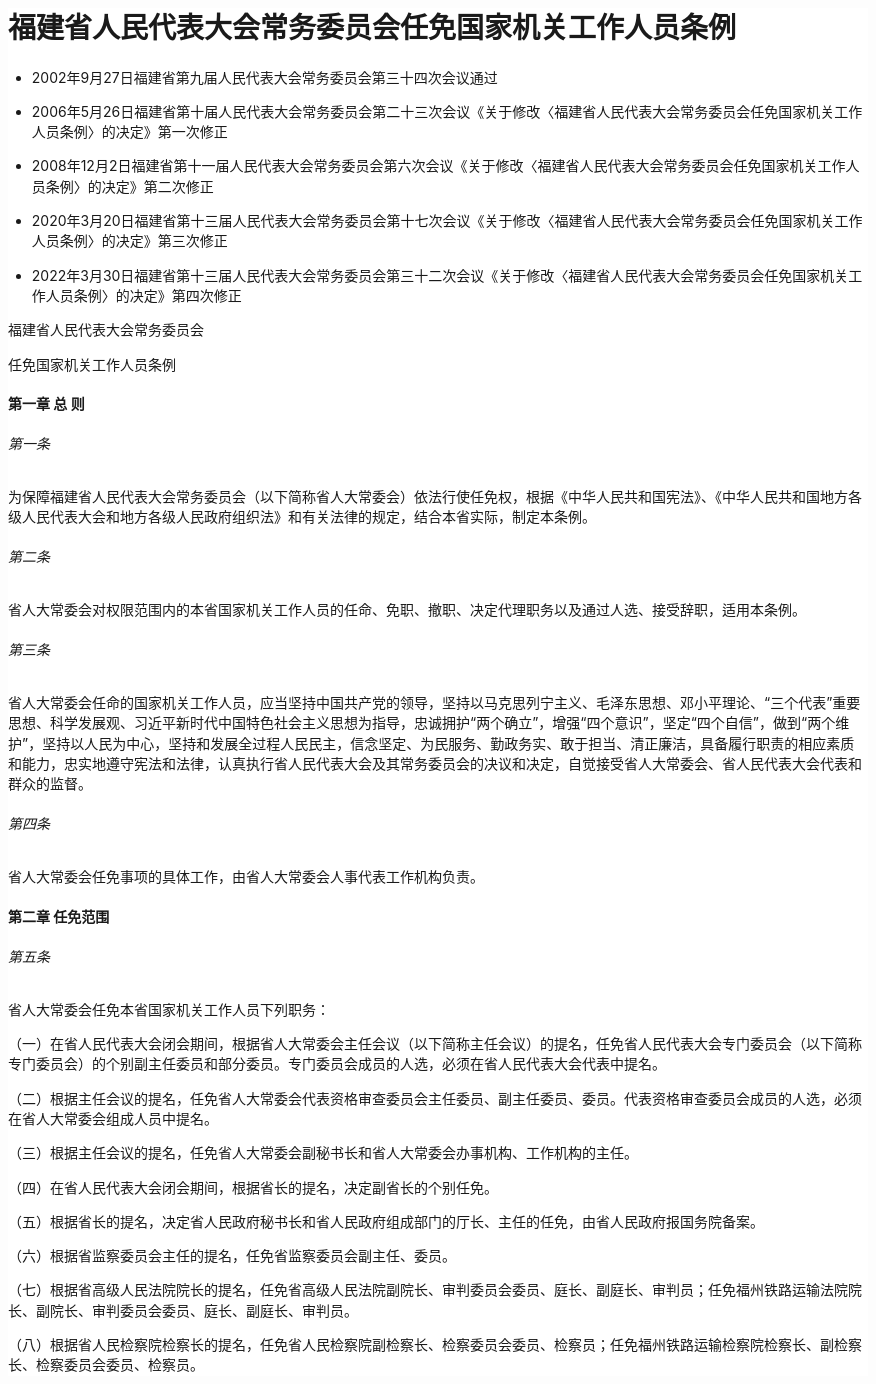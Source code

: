 # 福建省人民代表大会常务委员会任免国家机关工作人员条例

- 2002年9月27日福建省第九届人民代表大会常务委员会第三十四次会议通过

- 2006年5月26日福建省第十届人民代表大会常务委员会第二十三次会议《关于修改〈福建省人民代表大会常务委员会任免国家机关工作人员条例〉的决定》第一次修正

- 2008年12月2日福建省第十一届人民代表大会常务委员会第六次会议《关于修改〈福建省人民代表大会常务委员会任免国家机关工作人员条例〉的决定》第二次修正

- 2020年3月20日福建省第十三届人民代表大会常务委员会第十七次会议《关于修改〈福建省人民代表大会常务委员会任免国家机关工作人员条例〉的决定》第三次修正

- 2022年3月30日福建省第十三届人民代表大会常务委员会第三十二次会议《关于修改〈福建省人民代表大会常务委员会任免国家机关工作人员条例〉的决定》第四次修正



福建省人民代表大会常务委员会

任免国家机关工作人员条例

#### 第一章 总 则

###### 第一条

为保障福建省人民代表大会常务委员会（以下简称省人大常委会）依法行使任免权，根据《中华人民共和国宪法》、《中华人民共和国地方各级人民代表大会和地方各级人民政府组织法》和有关法律的规定，结合本省实际，制定本条例。

###### 第二条

省人大常委会对权限范围内的本省国家机关工作人员的任命、免职、撤职、决定代理职务以及通过人选、接受辞职，适用本条例。

###### 第三条

省人大常委会任命的国家机关工作人员，应当坚持中国共产党的领导，坚持以马克思列宁主义、毛泽东思想、邓小平理论、“三个代表”重要思想、科学发展观、习近平新时代中国特色社会主义思想为指导，忠诚拥护“两个确立”，增强“四个意识”，坚定“四个自信”，做到“两个维护”，坚持以人民为中心，坚持和发展全过程人民民主，信念坚定、为民服务、勤政务实、敢于担当、清正廉洁，具备履行职责的相应素质和能力，忠实地遵守宪法和法律，认真执行省人民代表大会及其常务委员会的决议和决定，自觉接受省人大常委会、省人民代表大会代表和群众的监督。

###### 第四条

省人大常委会任免事项的具体工作，由省人大常委会人事代表工作机构负责。

#### 第二章 任免范围

###### 第五条

省人大常委会任免本省国家机关工作人员下列职务：

（一）在省人民代表大会闭会期间，根据省人大常委会主任会议（以下简称主任会议）的提名，任免省人民代表大会专门委员会（以下简称专门委员会）的个别副主任委员和部分委员。专门委员会成员的人选，必须在省人民代表大会代表中提名。

（二）根据主任会议的提名，任免省人大常委会代表资格审查委员会主任委员、副主任委员、委员。代表资格审查委员会成员的人选，必须在省人大常委会组成人员中提名。

（三）根据主任会议的提名，任免省人大常委会副秘书长和省人大常委会办事机构、工作机构的主任。

（四）在省人民代表大会闭会期间，根据省长的提名，决定副省长的个别任免。

（五）根据省长的提名，决定省人民政府秘书长和省人民政府组成部门的厅长、主任的任免，由省人民政府报国务院备案。

（六）根据省监察委员会主任的提名，任免省监察委员会副主任、委员。

（七）根据省高级人民法院院长的提名，任免省高级人民法院副院长、审判委员会委员、庭长、副庭长、审判员；任免福州铁路运输法院院长、副院长、审判委员会委员、庭长、副庭长、审判员。

（八）根据省人民检察院检察长的提名，任免省人民检察院副检察长、检察委员会委员、检察员；任免福州铁路运输检察院检察长、副检察长、检察委员会委员、检察员。
